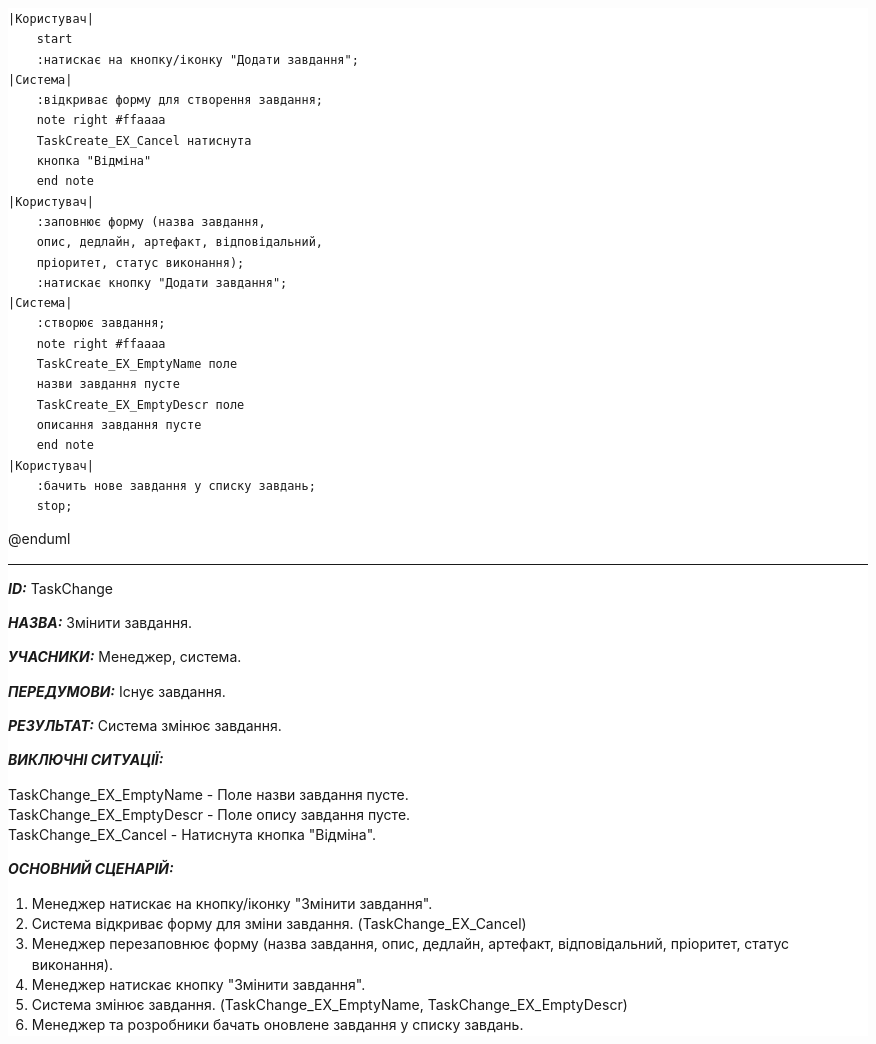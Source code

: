     |Користувач|
        start
        :натискає на кнопку/іконку "Додати завдання";
    |Система|
        :відкриває форму для створення завдання;
        note right #ffaaaa
        TaskCreate_EX_Cancel натиснута
        кнопка "Відміна"
        end note
    |Користувач|
        :заповнює форму (назва завдання,
        опис, дедлайн, артефакт, відповідальний,
        пріоритет, статус виконання);
        :натискає кнопку "Додати завдання";
    |Система|
        :створює завдання;
        note right #ffaaaa
        TaskCreate_EX_EmptyName поле
        назви завдання пусте
        TaskCreate_EX_EmptyDescr поле
        описання завдання пусте
        end note
    |Користувач|
        :бачить нове завдання у списку завдань;
        stop;

@enduml

---

***ID:*** TaskChange
    
***НАЗВА:*** Змінити завдання.
    
***УЧАСНИКИ:*** Менеджер, система.

***ПЕРЕДУМОВИ:*** Існує завдання.

***РЕЗУЛЬТАТ:*** Система змінює завдання.

***ВИКЛЮЧНІ СИТУАЦІЇ:*** 

TaskChange_EX_EmptyName - Поле назви завдання пусте.<br>
TaskChange_EX_EmptyDescr - Поле опису завдання пусте.<br>
TaskChange_EX_Cancel - Натиснута кнопка "Відміна".

***ОСНОВНИЙ СЦЕНАРІЙ:***

1. Менеджер натискає на кнопку/іконку "Змінити завдання".
2. Система відкриває форму для зміни завдання. (TaskChange_EX_Cancel)
3. Менеджер перезаповнює форму (назва завдання, опис, дедлайн, артефакт, відповідальний, пріоритет, статус виконання).
4. Менеджер натискає кнопку "Змінити завдання".
5. Система змінює завдання. (TaskChange_EX_EmptyName, TaskChange_EX_EmptyDescr)
6. Менеджер та розробники бачать оновлене завдання у списку завдань.
